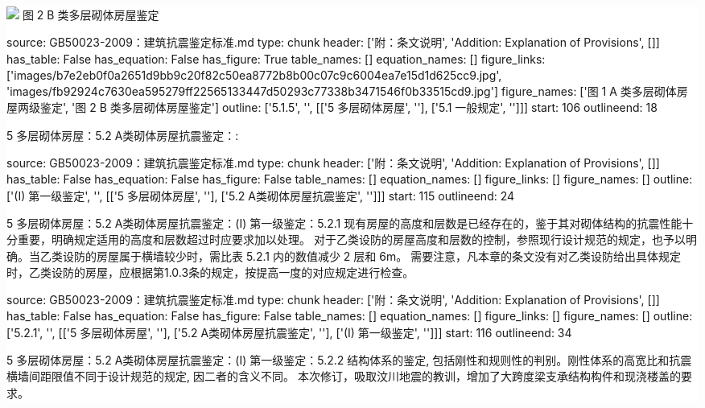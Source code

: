 ![](images/fb92924c7630ea595279ff22565133447d50293c77338b3471546f0b33515cd9.jpg)
图 2 B 类多层砌体房屋鉴定

source: GB50023-2009：建筑抗震鉴定标准.md
type: chunk
header: ['附：条文说明', 'Addition: Explanation of Provisions', []]
has_table: False
has_equation: False
has_figure: True
table_names: []
equation_names: []
figure_links: ['images/b7e2eb0f0a2651d9bb9c20f82c50ea8772b8b00c07c9c6004ea7e15d1d625cc9.jpg', 'images/fb92924c7630ea595279ff22565133447d50293c77338b3471546f0b33515cd9.jpg']
figure_names: ['图 1 A 类多层砌体房屋两级鉴定', '图 2 B 类多层砌体房屋鉴定']
outline: ['5.1.5', '', [['5 多层砌体房屋', ''], ['5.1 一般规定', '']]]
start: 106
outlineend: 18

5 多层砌体房屋：5.2 A类砌体房屋抗震鉴定：:

source: GB50023-2009：建筑抗震鉴定标准.md
type: chunk
header: ['附：条文说明', 'Addition: Explanation of Provisions', []]
has_table: False
has_equation: False
has_figure: False
table_names: []
equation_names: []
figure_links: []
figure_names: []
outline: ['(I) 第一级鉴定', '', [['5 多层砌体房屋', ''], ['5.2 A类砌体房屋抗震鉴定', '']]]
start: 115
outlineend: 24

5 多层砌体房屋：5.2 A类砌体房屋抗震鉴定：(I) 第一级鉴定：5.2.1 现有房屋的高度和层数是已经存在的，鉴于其对砌体结构的抗震性能十分重要，明确规定适用的高度和层数超过时应要求加以处理。
对于乙类设防的房屋高度和层数的控制，参照现行设计规范的规定，也予以明确。当乙类设防的房屋属于横墙较少时，需比表 5.2.1 内的数值减少 2 层和 6m。
需要注意，凡本章的条文没有对乙类设防给出具体规定时，乙类设防的房屋，应根据第1.0.3条的规定，按提高一度的对应规定进行检查。

source: GB50023-2009：建筑抗震鉴定标准.md
type: chunk
header: ['附：条文说明', 'Addition: Explanation of Provisions', []]
has_table: False
has_equation: False
has_figure: False
table_names: []
equation_names: []
figure_links: []
figure_names: []
outline: ['5.2.1', '', [['5 多层砌体房屋', ''], ['5.2 A类砌体房屋抗震鉴定', ''], ['(I) 第一级鉴定', '']]]
start: 116
outlineend: 34

5 多层砌体房屋：5.2 A类砌体房屋抗震鉴定：(I) 第一级鉴定：5.2.2 结构体系的鉴定, 包括刚性和规则性的判别。刚性体系的高宽比和抗震横墙间距限值不同于设计规范的规定, 因二者的含义不同。
本次修订，吸取汶川地震的教训，增加了大跨度梁支承结构构件和现浇楼盖的要求。
